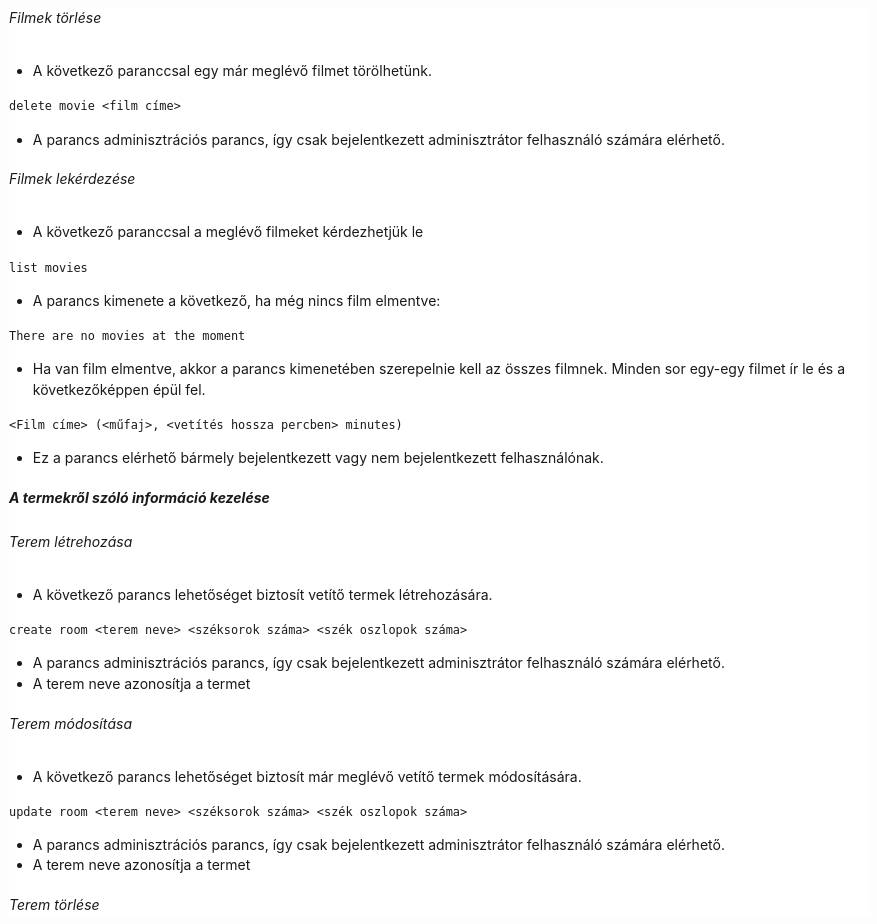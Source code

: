###### Filmek törlése

* A következő paranccsal egy már meglévő filmet törölhetünk.

```
delete movie <film címe>
```

* A parancs adminisztrációs parancs, így csak bejelentkezett
  adminisztrátor felhasználó számára elérhető.

###### Filmek lekérdezése

* A következő paranccsal a meglévő filmeket kérdezhetjük le

```
list movies
``` 

* A parancs kimenete a következő, ha még nincs film elmentve:

```
There are no movies at the moment
```

* Ha van film elmentve, akkor a parancs kimenetében szerepelnie kell az összes
  filmnek. Minden sor egy-egy filmet ír le és a következőképpen épül fel.

```
<Film címe> (<műfaj>, <vetítés hossza percben> minutes)
```

* Ez a parancs elérhető bármely bejelentkezett vagy nem bejelentkezett felhasználónak.

##### A termekről szóló információ kezelése

###### Terem létrehozása

* A következő parancs lehetőséget biztosít vetítő termek létrehozására.

```
create room <terem neve> <széksorok száma> <szék oszlopok száma>
```

* A parancs adminisztrációs parancs, így csak bejelentkezett
  adminisztrátor felhasználó számára elérhető.
* A terem neve azonosítja a termet

###### Terem módosítása

* A következő parancs lehetőséget biztosít már meglévő vetítő termek módosítására.

```
update room <terem neve> <széksorok száma> <szék oszlopok száma>
```

* A parancs adminisztrációs parancs, így csak bejelentkezett
  adminisztrátor felhasználó számára elérhető.
* A terem neve azonosítja a termet

###### Terem törlése
